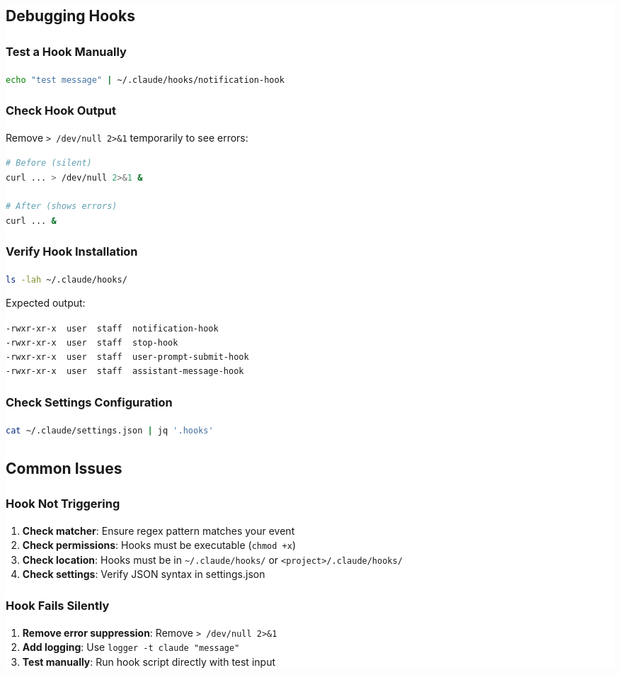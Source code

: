 ## Debugging Hooks

### Test a Hook Manually

```bash
echo "test message" | ~/.claude/hooks/notification-hook
```

### Check Hook Output

Remove `> /dev/null 2>&1` temporarily to see errors:

```bash
# Before (silent)
curl ... > /dev/null 2>&1 &

# After (shows errors)
curl ... &
```

### Verify Hook Installation

```bash
ls -lah ~/.claude/hooks/
```

Expected output:
```
-rwxr-xr-x  user  staff  notification-hook
-rwxr-xr-x  user  staff  stop-hook
-rwxr-xr-x  user  staff  user-prompt-submit-hook
-rwxr-xr-x  user  staff  assistant-message-hook
```

### Check Settings Configuration

```bash
cat ~/.claude/settings.json | jq '.hooks'
```

## Common Issues

### Hook Not Triggering

1. **Check matcher**: Ensure regex pattern matches your event
2. **Check permissions**: Hooks must be executable (`chmod +x`)
3. **Check location**: Hooks must be in `~/.claude/hooks/` or `<project>/.claude/hooks/`
4. **Check settings**: Verify JSON syntax in settings.json

### Hook Fails Silently

1. **Remove error suppression**: Remove `> /dev/null 2>&1`
2. **Add logging**: Use `logger -t claude "message"`
3. **Test manually**: Run hook script directly with test input
